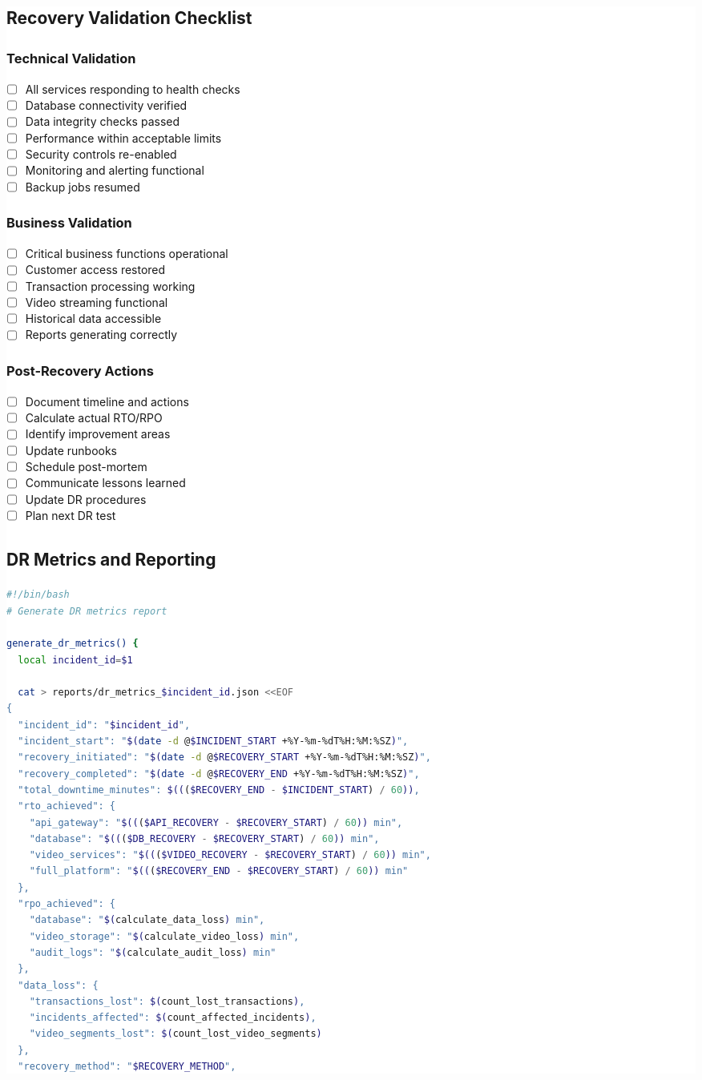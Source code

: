 ## Recovery Validation Checklist

### Technical Validation
- [ ] All services responding to health checks
- [ ] Database connectivity verified
- [ ] Data integrity checks passed
- [ ] Performance within acceptable limits
- [ ] Security controls re-enabled
- [ ] Monitoring and alerting functional
- [ ] Backup jobs resumed

### Business Validation
- [ ] Critical business functions operational
- [ ] Customer access restored
- [ ] Transaction processing working
- [ ] Video streaming functional
- [ ] Historical data accessible
- [ ] Reports generating correctly

### Post-Recovery Actions
- [ ] Document timeline and actions
- [ ] Calculate actual RTO/RPO
- [ ] Identify improvement areas
- [ ] Update runbooks
- [ ] Schedule post-mortem
- [ ] Communicate lessons learned
- [ ] Update DR procedures
- [ ] Plan next DR test

## DR Metrics and Reporting

```bash
#!/bin/bash
# Generate DR metrics report

generate_dr_metrics() {
  local incident_id=$1
  
  cat > reports/dr_metrics_$incident_id.json <<EOF
{
  "incident_id": "$incident_id",
  "incident_start": "$(date -d @$INCIDENT_START +%Y-%m-%dT%H:%M:%SZ)",
  "recovery_initiated": "$(date -d @$RECOVERY_START +%Y-%m-%dT%H:%M:%SZ)",
  "recovery_completed": "$(date -d @$RECOVERY_END +%Y-%m-%dT%H:%M:%SZ)",
  "total_downtime_minutes": $((($RECOVERY_END - $INCIDENT_START) / 60)),
  "rto_achieved": {
    "api_gateway": "$((($API_RECOVERY - $RECOVERY_START) / 60)) min",
    "database": "$((($DB_RECOVERY - $RECOVERY_START) / 60)) min",
    "video_services": "$((($VIDEO_RECOVERY - $RECOVERY_START) / 60)) min",
    "full_platform": "$((($RECOVERY_END - $RECOVERY_START) / 60)) min"
  },
  "rpo_achieved": {
    "database": "$(calculate_data_loss) min",
    "video_storage": "$(calculate_video_loss) min",
    "audit_logs": "$(calculate_audit_loss) min"
  },
  "data_loss": {
    "transactions_lost": $(count_lost_transactions),
    "incidents_affected": $(count_affected_incidents),
    "video_segments_lost": $(count_lost_video_segments)
  },
  "recovery_method": "$RECOVERY_METHOD",
```